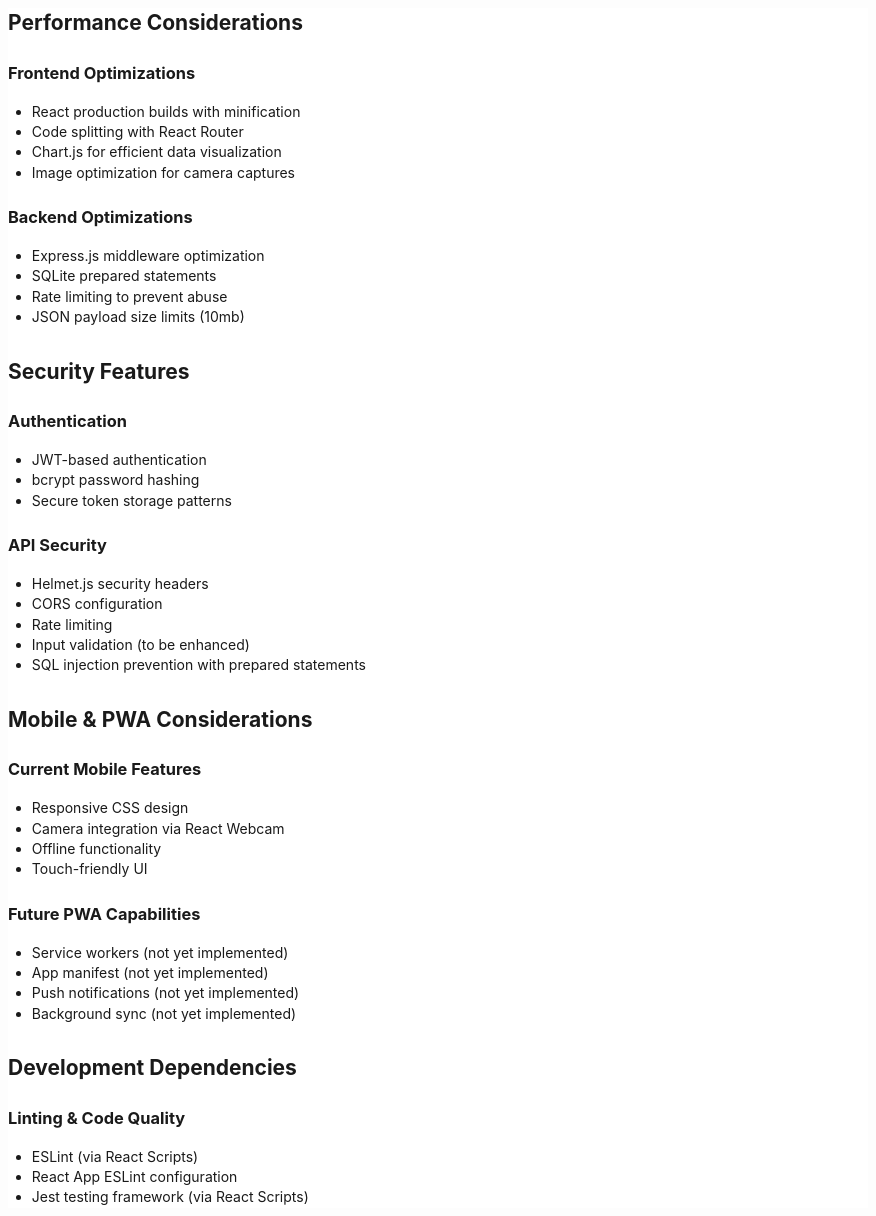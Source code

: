 ## Performance Considerations

### Frontend Optimizations
- React production builds with minification
- Code splitting with React Router
- Chart.js for efficient data visualization
- Image optimization for camera captures

### Backend Optimizations
- Express.js middleware optimization
- SQLite prepared statements
- Rate limiting to prevent abuse
- JSON payload size limits (10mb)

## Security Features

### Authentication
- JWT-based authentication
- bcrypt password hashing
- Secure token storage patterns

### API Security
- Helmet.js security headers
- CORS configuration
- Rate limiting
- Input validation (to be enhanced)
- SQL injection prevention with prepared statements

## Mobile & PWA Considerations

### Current Mobile Features
- Responsive CSS design
- Camera integration via React Webcam
- Offline functionality
- Touch-friendly UI

### Future PWA Capabilities
- Service workers (not yet implemented)
- App manifest (not yet implemented)  
- Push notifications (not yet implemented)
- Background sync (not yet implemented)

## Development Dependencies

### Linting & Code Quality
- ESLint (via React Scripts)
- React App ESLint configuration
- Jest testing framework (via React Scripts)
